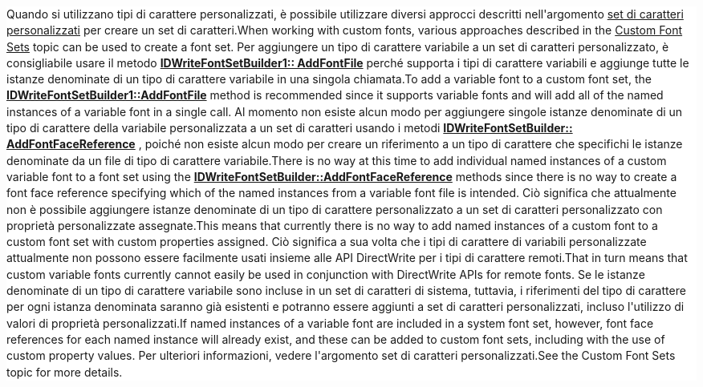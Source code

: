 <span data-ttu-id="f69e1-217">Quando si utilizzano tipi di carattere personalizzati, è possibile utilizzare diversi approcci descritti nell'argomento [set di caratteri personalizzati](custom-font-sets-win10.md) per creare un set di caratteri.</span><span class="sxs-lookup"><span data-stu-id="f69e1-217">When working with custom fonts, various approaches described in the [Custom Font Sets](custom-font-sets-win10.md) topic can be used to create a font set.</span></span> <span data-ttu-id="f69e1-218">Per aggiungere un tipo di carattere variabile a un set di caratteri personalizzato, è consigliabile usare il metodo [**IDWriteFontSetBuilder1:: AddFontFile**](/windows/win32/api/dwrite_3/nf-dwrite_3-idwritefontsetbuilder1-addfontfile) perché supporta i tipi di carattere variabili e aggiunge tutte le istanze denominate di un tipo di carattere variabile in una singola chiamata.</span><span class="sxs-lookup"><span data-stu-id="f69e1-218">To add a variable font to a custom font set, the [**IDWriteFontSetBuilder1::AddFontFile**](/windows/win32/api/dwrite_3/nf-dwrite_3-idwritefontsetbuilder1-addfontfile) method is recommended since it supports variable fonts and will add all of the named instances of a variable font in a single call.</span></span> <span data-ttu-id="f69e1-219">Al momento non esiste alcun modo per aggiungere singole istanze denominate di un tipo di carattere della variabile personalizzata a un set di caratteri usando i metodi [**IDWriteFontSetBuilder:: AddFontFaceReference**](/windows/win32/api/dwrite_3/nf-dwrite_3-idwritefontsetbuilder-addfontfacereference(idwritefontfacereference)) , poiché non esiste alcun modo per creare un riferimento a un tipo di carattere che specifichi le istanze denominate da un file di tipo di carattere variabile.</span><span class="sxs-lookup"><span data-stu-id="f69e1-219">There is no way at this time to add individual named instances of a custom variable font to a font set using the [**IDWriteFontSetBuilder::AddFontFaceReference**](/windows/win32/api/dwrite_3/nf-dwrite_3-idwritefontsetbuilder-addfontfacereference(idwritefontfacereference)) methods since there is no way to create a font face reference specifying which of the named instances from a variable font file is intended.</span></span> <span data-ttu-id="f69e1-220">Ciò significa che attualmente non è possibile aggiungere istanze denominate di un tipo di carattere personalizzato a un set di caratteri personalizzato con proprietà personalizzate assegnate.</span><span class="sxs-lookup"><span data-stu-id="f69e1-220">This means that currently there is no way to add named instances of a custom font to a custom font set with custom properties assigned.</span></span> <span data-ttu-id="f69e1-221">Ciò significa a sua volta che i tipi di carattere di variabili personalizzate attualmente non possono essere facilmente usati insieme alle API DirectWrite per i tipi di carattere remoti.</span><span class="sxs-lookup"><span data-stu-id="f69e1-221">That in turn means that custom variable fonts currently cannot easily be used in conjunction with DirectWrite APIs for remote fonts.</span></span> <span data-ttu-id="f69e1-222">Se le istanze denominate di un tipo di carattere variabile sono incluse in un set di caratteri di sistema, tuttavia, i riferimenti del tipo di carattere per ogni istanza denominata saranno già esistenti e potranno essere aggiunti a set di caratteri personalizzati, incluso l'utilizzo di valori di proprietà personalizzati.</span><span class="sxs-lookup"><span data-stu-id="f69e1-222">If named instances of a variable font are included in a system font set, however, font face references for each named instance will already exist, and these can be added to custom font sets, including with the use of custom property values.</span></span> <span data-ttu-id="f69e1-223">Per ulteriori informazioni, vedere l'argomento set di caratteri personalizzati.</span><span class="sxs-lookup"><span data-stu-id="f69e1-223">See the Custom Font Sets topic for more details.</span></span> 
